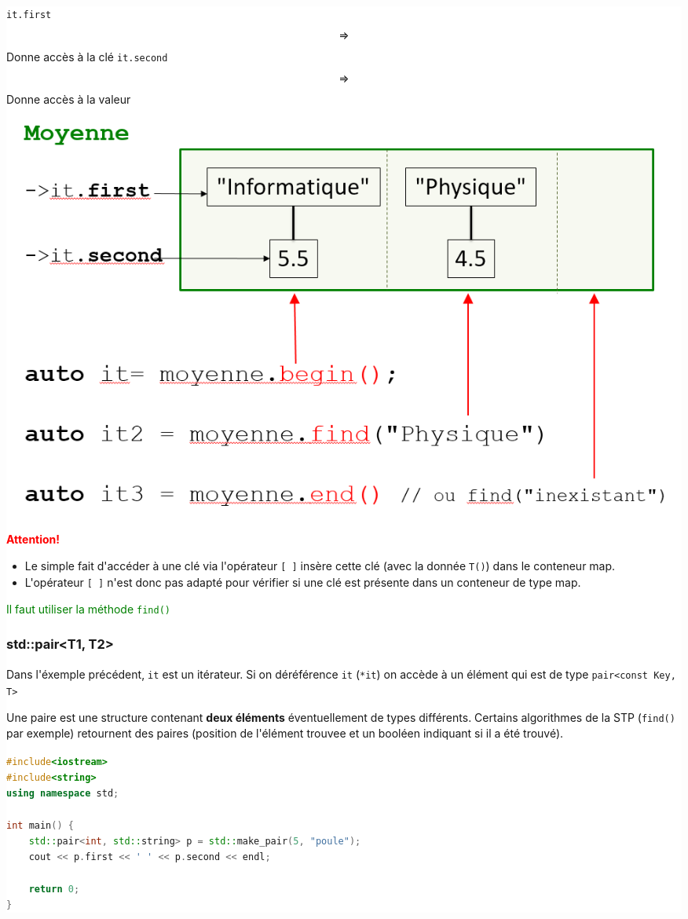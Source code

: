 `it.first` $$ \Rightarrow $$ Donne accès à la clé
`it.second` $$ \Rightarrow $$ Donne accès à la valeur

<img src="/00illustrations/flux/map.png" align="" height="auto" float="right">

<span style="color:red"> **Attention!**</span>

* Le simple fait d'accéder à une clé via l'opérateur `[ ]` insère cette clé (avec la donnée `T()`) dans le conteneur map.
* L'opérateur  `[ ]` n'est donc pas adapté pour vérifier si une clé est présente dans un conteneur de type map.

<span style="color:green"> Il faut utiliser la méthode `find()` </span>

### std::pair<T1, T2>
Dans l'éxemple précédent, `it` est un itérateur. Si on déréférence `it` (`*it`) on accède à un élément qui est de type `pair<const Key, T>`

Une paire est une structure contenant **deux éléments** éventuellement de types différents. Certains algorithmes de la STP (`find()` par exemple) retournent des paires (position de l'élément trouvee et un booléen indiquant si il a été trouvé).

```cpp
#include<iostream>
#include<string>
using namespace std;

int main() {
    std::pair<int, std::string> p = std::make_pair(5, "poule");
    cout << p.first << ' ' << p.second << endl;
    
    return 0;
}
```
